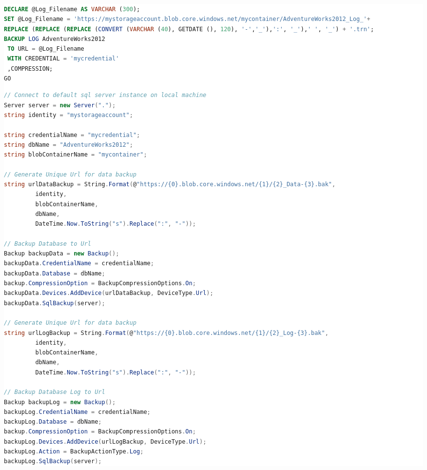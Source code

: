    ```sql
   DECLARE @Log_Filename AS VARCHAR (300);  
   SET @Log_Filename = 'https://mystorageaccount.blob.core.windows.net/mycontainer/AdventureWorks2012_Log_'+   
   REPLACE (REPLACE (REPLACE (CONVERT (VARCHAR (40), GETDATE (), 120), '-','_'),':', '_'),' ', '_') + '.trn';  
   BACKUP LOG AdventureWorks2012  
    TO URL = @Log_Filename  
    WITH CREDENTIAL = 'mycredential'  
    ,COMPRESSION;  
   GO  
   ```
  
   ```csharp
   // Connect to default sql server instance on local machine  
   Server server = new Server(".");  
   string identity = "mystorageaccount";  
  
   string credentialName = "mycredential";  
   string dbName = "AdventureWorks2012";  
   string blobContainerName = "mycontainer";  
  
   // Generate Unique Url for data backup  
   string urlDataBackup = String.Format(@"https://{0}.blob.core.windows.net/{1}/{2}_Data-{3}.bak",  
            identity,  
            blobContainerName,  
            dbName,  
            DateTime.Now.ToString("s").Replace(":", "-"));  
  
   // Backup Database to Url  
   Backup backupData = new Backup();  
   backupData.CredentialName = credentialName;  
   backupData.Database = dbName;  
   backup.CompressionOption = BackupCompressionOptions.On;  
   backupData.Devices.AddDevice(urlDataBackup, DeviceType.Url);  
   backupData.SqlBackup(server);  
  
   // Generate Unique Url for data backup  
   string urlLogBackup = String.Format(@"https://{0}.blob.core.windows.net/{1}/{2}_Log-{3}.bak",  
            identity,  
            blobContainerName,  
            dbName,  
            DateTime.Now.ToString("s").Replace(":", "-"));  
  
   // Backup Database Log to Url  
   Backup backupLog = new Backup();  
   backupLog.CredentialName = credentialName;  
   backupLog.Database = dbName;  
   backup.CompressionOption = BackupCompressionOptions.On;  
   backupLog.Devices.AddDevice(urlLogBackup, DeviceType.Url);  
   backupLog.Action = BackupActionType.Log;  
   backupLog.SqlBackup(server);  
   ```  

